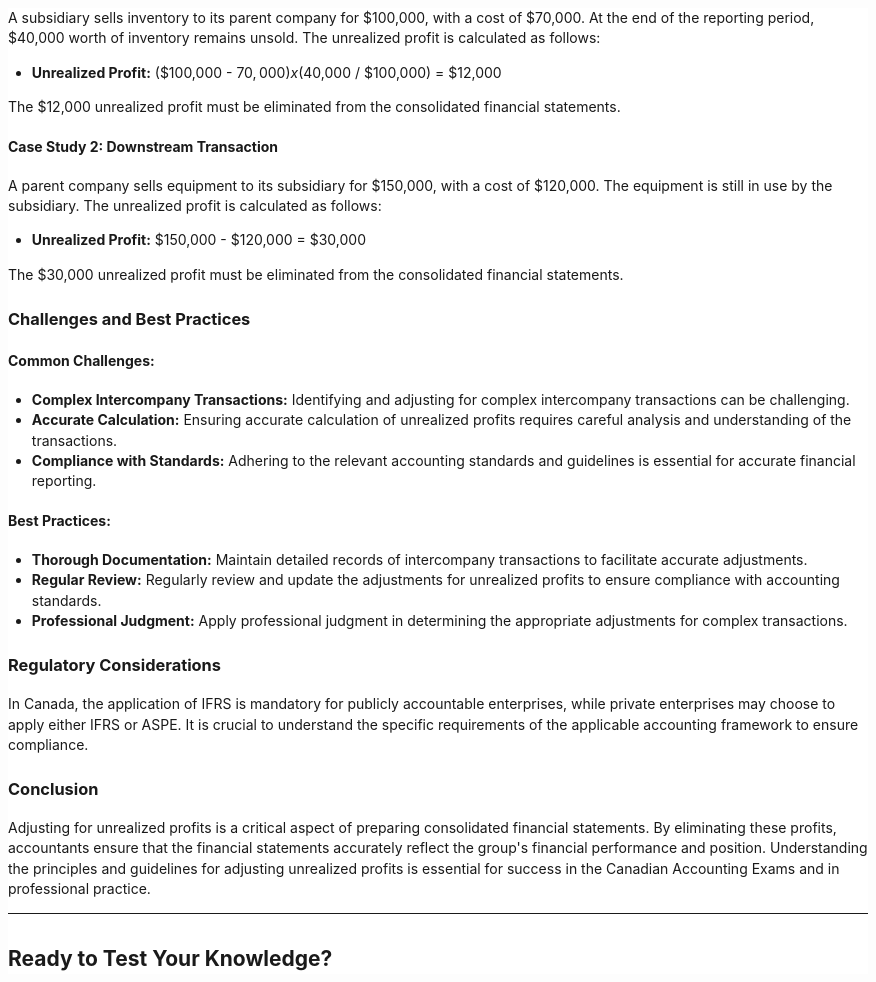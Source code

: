 A subsidiary sells inventory to its parent company for $100,000, with a cost of $70,000. At the end of the reporting period, $40,000 worth of inventory remains unsold. The unrealized profit is calculated as follows:

- **Unrealized Profit:** ($100,000 - $70,000) x ($40,000 / $100,000) = $12,000

The $12,000 unrealized profit must be eliminated from the consolidated financial statements.

#### Case Study 2: Downstream Transaction

A parent company sells equipment to its subsidiary for $150,000, with a cost of $120,000. The equipment is still in use by the subsidiary. The unrealized profit is calculated as follows:

- **Unrealized Profit:** $150,000 - $120,000 = $30,000

The $30,000 unrealized profit must be eliminated from the consolidated financial statements.

### Challenges and Best Practices

#### Common Challenges:

- **Complex Intercompany Transactions:** Identifying and adjusting for complex intercompany transactions can be challenging.
- **Accurate Calculation:** Ensuring accurate calculation of unrealized profits requires careful analysis and understanding of the transactions.
- **Compliance with Standards:** Adhering to the relevant accounting standards and guidelines is essential for accurate financial reporting.

#### Best Practices:

- **Thorough Documentation:** Maintain detailed records of intercompany transactions to facilitate accurate adjustments.
- **Regular Review:** Regularly review and update the adjustments for unrealized profits to ensure compliance with accounting standards.
- **Professional Judgment:** Apply professional judgment in determining the appropriate adjustments for complex transactions.

### Regulatory Considerations

In Canada, the application of IFRS is mandatory for publicly accountable enterprises, while private enterprises may choose to apply either IFRS or ASPE. It is crucial to understand the specific requirements of the applicable accounting framework to ensure compliance.

### Conclusion

Adjusting for unrealized profits is a critical aspect of preparing consolidated financial statements. By eliminating these profits, accountants ensure that the financial statements accurately reflect the group's financial performance and position. Understanding the principles and guidelines for adjusting unrealized profits is essential for success in the Canadian Accounting Exams and in professional practice.

---

## **Ready to Test Your Knowledge?**
